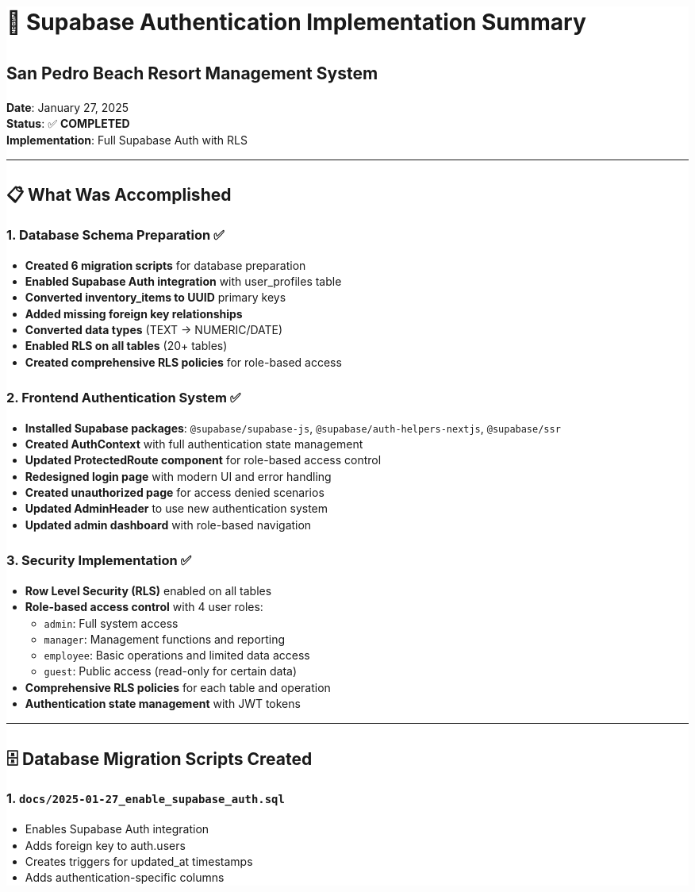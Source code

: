 # 🔐 Supabase Authentication Implementation Summary
## San Pedro Beach Resort Management System

**Date**: January 27, 2025  
**Status**: ✅ **COMPLETED**  
**Implementation**: Full Supabase Auth with RLS

---

## 📋 **What Was Accomplished**

### **1. Database Schema Preparation** ✅
- **Created 6 migration scripts** for database preparation
- **Enabled Supabase Auth integration** with user_profiles table
- **Converted inventory_items to UUID** primary keys
- **Added missing foreign key relationships**
- **Converted data types** (TEXT → NUMERIC/DATE)
- **Enabled RLS on all tables** (20+ tables)
- **Created comprehensive RLS policies** for role-based access

### **2. Frontend Authentication System** ✅
- **Installed Supabase packages**: `@supabase/supabase-js`, `@supabase/auth-helpers-nextjs`, `@supabase/ssr`
- **Created AuthContext** with full authentication state management
- **Updated ProtectedRoute component** for role-based access control
- **Redesigned login page** with modern UI and error handling
- **Created unauthorized page** for access denied scenarios
- **Updated AdminHeader** to use new authentication system
- **Updated admin dashboard** with role-based navigation

### **3. Security Implementation** ✅
- **Row Level Security (RLS)** enabled on all tables
- **Role-based access control** with 4 user roles:
  - `admin`: Full system access
  - `manager`: Management functions and reporting
  - `employee`: Basic operations and limited data access
  - `guest`: Public access (read-only for certain data)
- **Comprehensive RLS policies** for each table and operation
- **Authentication state management** with JWT tokens

---

## 🗄️ **Database Migration Scripts Created**

### **1. `docs/2025-01-27_enable_supabase_auth.sql`**
- Enables Supabase Auth integration
- Adds foreign key to auth.users
- Creates triggers for updated_at timestamps
- Adds authentication-specific columns
